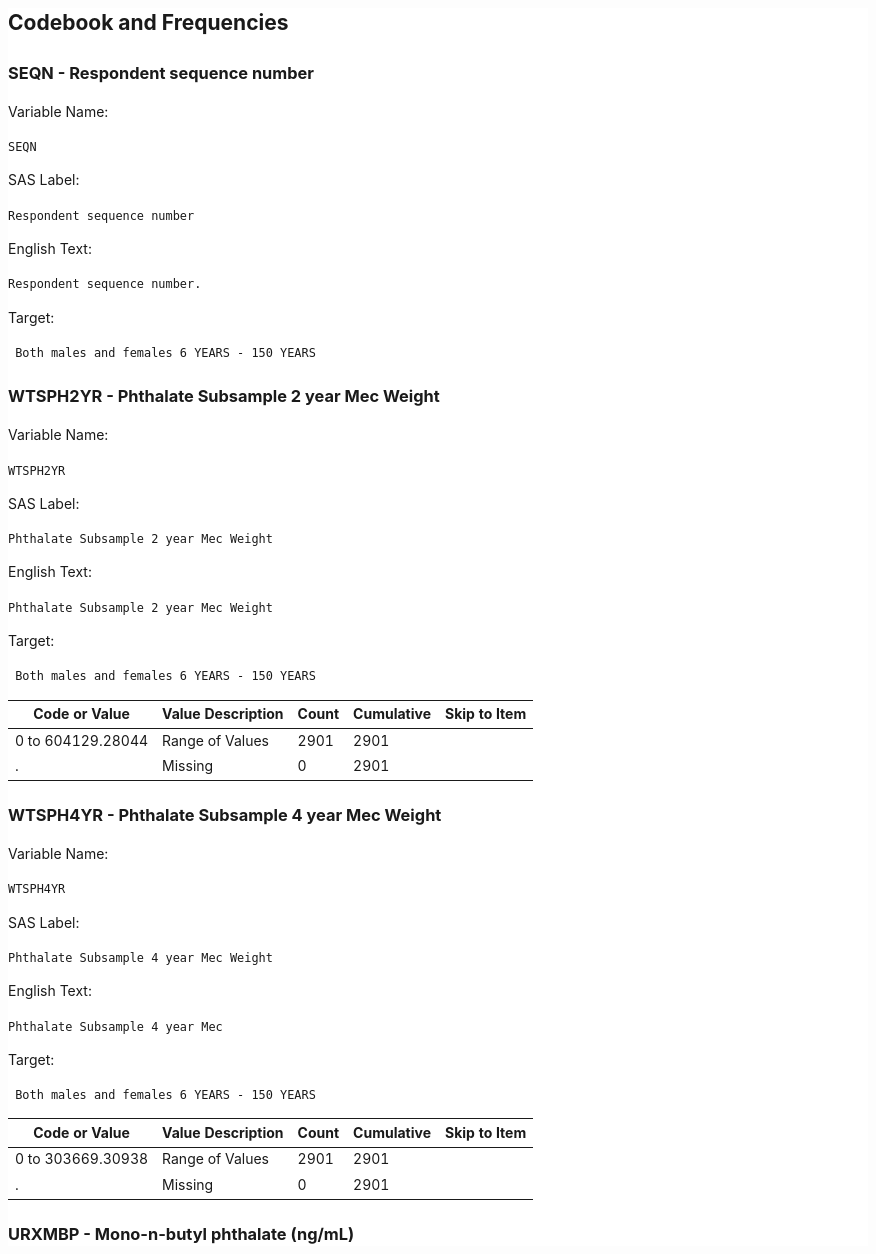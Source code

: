 ## Codebook and Frequencies

### SEQN - Respondent sequence number

Variable Name:

    SEQN
SAS Label:

    Respondent sequence number
English Text:

    Respondent sequence number.
Target:

     Both males and females 6 YEARS - 150 YEARS

### WTSPH2YR - Phthalate Subsample 2 year Mec Weight

Variable Name:

    WTSPH2YR
SAS Label:

    Phthalate Subsample 2 year Mec Weight
English Text:

    Phthalate Subsample 2 year Mec Weight 
Target:

     Both males and females 6 YEARS - 150 YEARS
Code or Value | Value Description | Count | Cumulative | Skip to Item  
---|---|---|---|---  
0 to 604129.28044 | Range of Values | 2901 | 2901 |   
. | Missing | 0 | 2901 |   
  
### WTSPH4YR - Phthalate Subsample 4 year Mec Weight

Variable Name:

    WTSPH4YR
SAS Label:

    Phthalate Subsample 4 year Mec Weight
English Text:

    Phthalate Subsample 4 year Mec
Target:

     Both males and females 6 YEARS - 150 YEARS
Code or Value | Value Description | Count | Cumulative | Skip to Item  
---|---|---|---|---  
0 to 303669.30938 | Range of Values | 2901 | 2901 |   
. | Missing | 0 | 2901 |   
  
### URXMBP - Mono-n-butyl phthalate (ng/mL)
